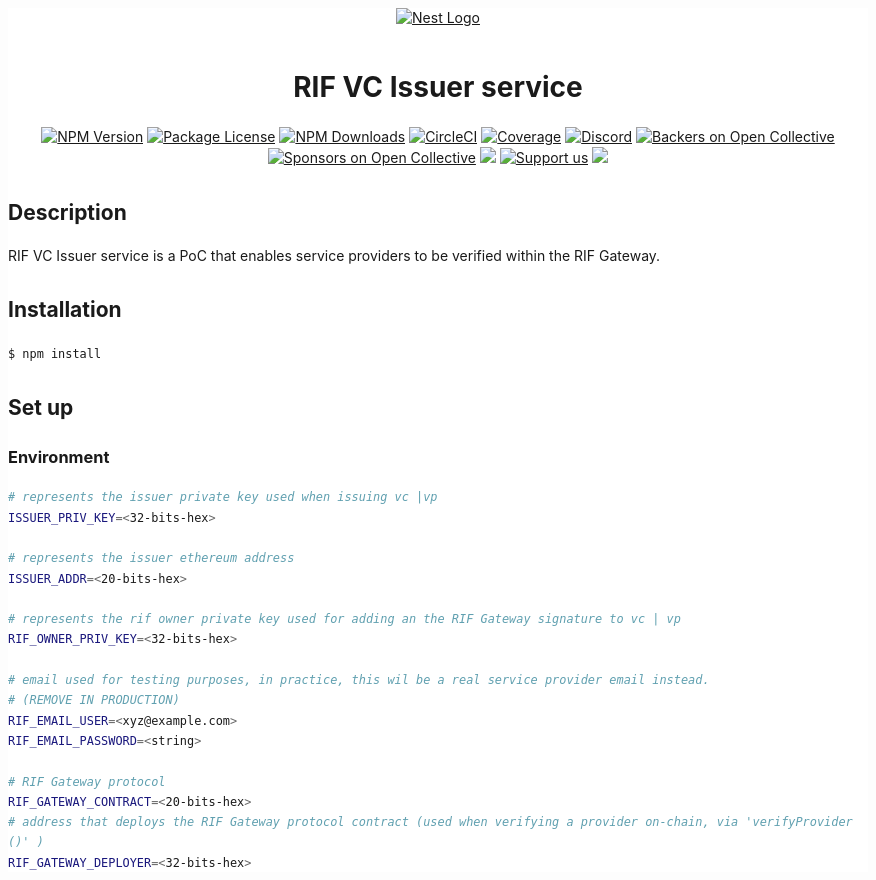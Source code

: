 <p align="center">
  <a href="http://nestjs.com/" target="blank"><img src="https://nestjs.com/img/logo-small.svg" width="200" alt="Nest Logo" /></a>
</p>

[circleci-image]: https://img.shields.io/circleci/build/github/nestjs/nest/master?token=abc123def456
[circleci-url]: https://circleci.com/gh/nestjs/nest

  <h1 align="center">RIF VC Issuer service</h1>
    <p align="center">
<a href="https://www.npmjs.com/~nestjscore" target="_blank"><img src="https://img.shields.io/npm/v/@nestjs/core.svg" alt="NPM Version" /></a>
<a href="https://www.npmjs.com/~nestjscore" target="_blank"><img src="https://img.shields.io/npm/l/@nestjs/core.svg" alt="Package License" /></a>
<a href="https://www.npmjs.com/~nestjscore" target="_blank"><img src="https://img.shields.io/npm/dm/@nestjs/common.svg" alt="NPM Downloads" /></a>
<a href="https://circleci.com/gh/nestjs/nest" target="_blank"><img src="https://img.shields.io/circleci/build/github/nestjs/nest/master" alt="CircleCI" /></a>
<a href="https://coveralls.io/github/nestjs/nest?branch=master" target="_blank"><img src="https://coveralls.io/repos/github/nestjs/nest/badge.svg?branch=master#9" alt="Coverage" /></a>
<a href="https://discord.gg/G7Qnnhy" target="_blank"><img src="https://img.shields.io/badge/discord-online-brightgreen.svg" alt="Discord"/></a>
<a href="https://opencollective.com/nest#backer" target="_blank"><img src="https://opencollective.com/nest/backers/badge.svg" alt="Backers on Open Collective" /></a>
<a href="https://opencollective.com/nest#sponsor" target="_blank"><img src="https://opencollective.com/nest/sponsors/badge.svg" alt="Sponsors on Open Collective" /></a>
  <a href="https://paypal.me/kamilmysliwiec" target="_blank"><img src="https://img.shields.io/badge/Donate-PayPal-ff3f59.svg"/></a>
    <a href="https://opencollective.com/nest#sponsor"  target="_blank"><img src="https://img.shields.io/badge/Support%20us-Open%20Collective-41B883.svg" alt="Support us"></a>
  <a href="https://twitter.com/nestframework" target="_blank"><img src="https://img.shields.io/twitter/follow/nestframework.svg?style=social&label=Follow"></a>
</p>
  

## Description

RIF VC Issuer service is a PoC that enables service providers to be verified within the RIF Gateway.

## Installation

```bash
$ npm install
```

## Set up

### Environment

```bash
# represents the issuer private key used when issuing vc |vp
ISSUER_PRIV_KEY=<32-bits-hex>

# represents the issuer ethereum address
ISSUER_ADDR=<20-bits-hex>

# represents the rif owner private key used for adding an the RIF Gateway signature to vc | vp
RIF_OWNER_PRIV_KEY=<32-bits-hex>

# email used for testing purposes, in practice, this wil be a real service provider email instead.
# (REMOVE IN PRODUCTION)
RIF_EMAIL_USER=<xyz@example.com>
RIF_EMAIL_PASSWORD=<string>

# RIF Gateway protocol
RIF_GATEWAY_CONTRACT=<20-bits-hex>
# address that deploys the RIF Gateway protocol contract (used when verifying a provider on-chain, via 'verifyProvider()' )
RIF_GATEWAY_DEPLOYER=<32-bits-hex>

```